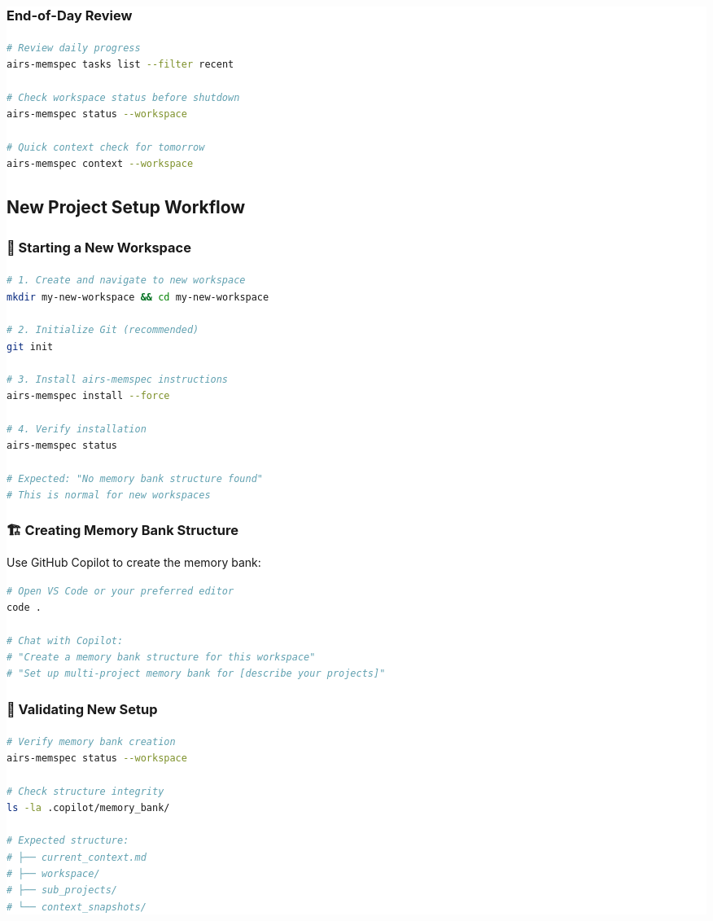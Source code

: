 ### End-of-Day Review

```bash
# Review daily progress
airs-memspec tasks list --filter recent

# Check workspace status before shutdown
airs-memspec status --workspace

# Quick context check for tomorrow
airs-memspec context --workspace
```

## New Project Setup Workflow

### 🚀 Starting a New Workspace

```bash
# 1. Create and navigate to new workspace
mkdir my-new-workspace && cd my-new-workspace

# 2. Initialize Git (recommended)
git init

# 3. Install airs-memspec instructions
airs-memspec install --force

# 4. Verify installation
airs-memspec status

# Expected: "No memory bank structure found"
# This is normal for new workspaces
```

### 🏗️ Creating Memory Bank Structure

Use GitHub Copilot to create the memory bank:

```bash
# Open VS Code or your preferred editor
code .

# Chat with Copilot:
# "Create a memory bank structure for this workspace"
# "Set up multi-project memory bank for [describe your projects]"
```

### 📝 Validating New Setup

```bash
# Verify memory bank creation
airs-memspec status --workspace

# Check structure integrity
ls -la .copilot/memory_bank/

# Expected structure:
# ├── current_context.md
# ├── workspace/
# ├── sub_projects/
# └── context_snapshots/
```
